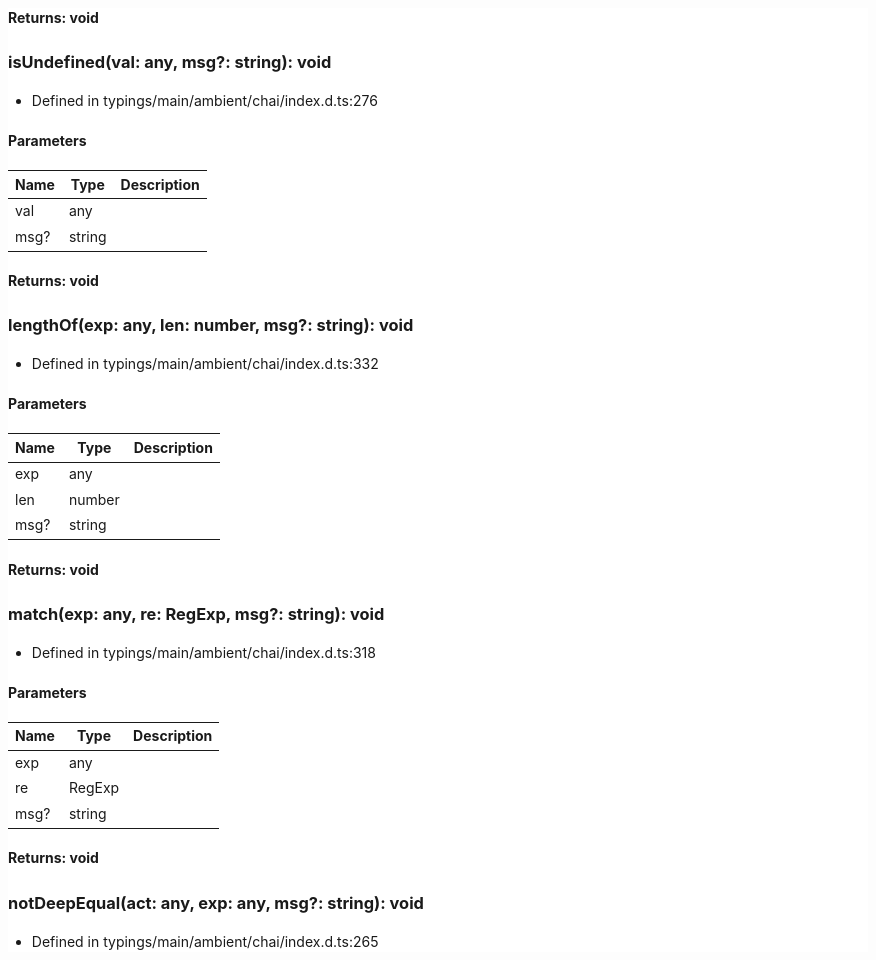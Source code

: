 #### Returns: void

### isUndefined(val: any, msg?: string): void
  
* Defined in typings/main/ambient/chai/index.d.ts:276


#### Parameters

| Name | Type | Description |
| ---- | ---- | ---- |
| val | any|  |
| msg? | string|  |

#### Returns: void

### lengthOf(exp: any, len: number, msg?: string): void
  
* Defined in typings/main/ambient/chai/index.d.ts:332


#### Parameters

| Name | Type | Description |
| ---- | ---- | ---- |
| exp | any|  |
| len | number|  |
| msg? | string|  |

#### Returns: void

### match(exp: any, re: RegExp, msg?: string): void
  
* Defined in typings/main/ambient/chai/index.d.ts:318


#### Parameters

| Name | Type | Description |
| ---- | ---- | ---- |
| exp | any|  |
| re | RegExp|  |
| msg? | string|  |

#### Returns: void

### notDeepEqual(act: any, exp: any, msg?: string): void
  
* Defined in typings/main/ambient/chai/index.d.ts:265
